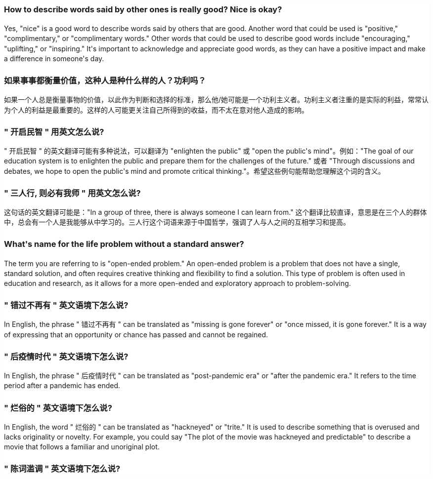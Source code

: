 ### How to describe words said by other ones is really good? Nice is okay?

Yes, "nice" is a good word to describe words said by others that are good. Another word that could be used is "positive," "complimentary," or "complimentary words." Other words that could be used to describe good words include "encouraging," "uplifting," or "inspiring." It's important to acknowledge and appreciate good words, as they can have a positive impact and make a difference in someone's day.

### 如果事事都衡量价值，这种人是种什么样的人？功利吗？

如果一个人总是衡量事物的价值，以此作为判断和选择的标准，那么他/她可能是一个功利主义者。功利主义者注重的是实际的利益，常常认为个人的利益是最重要的。这样的人可能更关注自己所得到的收益，而不太在意对他人造成的影响。

### " 开启民智 " 用英文怎么说?

" 开启民智 " 的英文翻译可能有多种说法，可以翻译为 "enlighten the public" 或 "open the public's mind"。例如："The goal of our education system is to enlighten the public and prepare them for the challenges of the future." 或者 "Through discussions and debates, we hope to open the public's mind and promote critical thinking."。希望这些例句能帮助您理解这个词的含义。

### " 三人行, 则必有我师 " 用英文怎么说?

这句话的英文翻译可能是："In a group of three, there is always someone I can learn from." 这个翻译比较直译，意思是在三个人的群体中，总会有一个人是我能够从中学习的。三人行这个词语来源于中国哲学，强调了人与人之间的互相学习和提高。

### What's name for the life problem without a standard answer?

The term you are referring to is "open-ended problem." An open-ended problem is a problem that does not have a single, standard solution, and often requires creative thinking and flexibility to find a solution. This type of problem is often used in education and research, as it allows for a more open-ended and exploratory approach to problem-solving.

### " 错过不再有 " 英文语境下怎么说?

In English, the phrase " 错过不再有 " can be translated as "missing is gone forever" or "once missed, it is gone forever." It is a way of expressing that an opportunity or chance has passed and cannot be regained.

### " 后疫情时代 " 英文语境下怎么说?

In English, the phrase " 后疫情时代 " can be translated as "post-pandemic era" or "after the pandemic era." It refers to the time period after a pandemic has ended.

### " 烂俗的 " 英文语境下怎么说?

In English, the word " 烂俗的 " can be translated as "hackneyed" or "trite." It is used to describe something that is overused and lacks originality or novelty. For example, you could say "The plot of the movie was hackneyed and predictable" to describe a movie that follows a familiar and unoriginal plot.

### " 陈词滥调 " 英文语境下怎么说?
